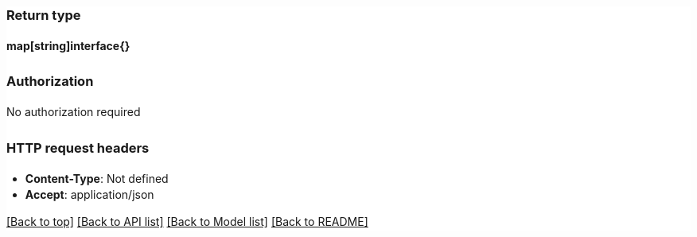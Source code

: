 ### Return type

**map[string]interface{}**

### Authorization

No authorization required

### HTTP request headers

- **Content-Type**: Not defined
- **Accept**: application/json

[[Back to top]](#) [[Back to API list]](../README.md#documentation-for-api-endpoints)
[[Back to Model list]](../README.md#documentation-for-models)
[[Back to README]](../README.md)

